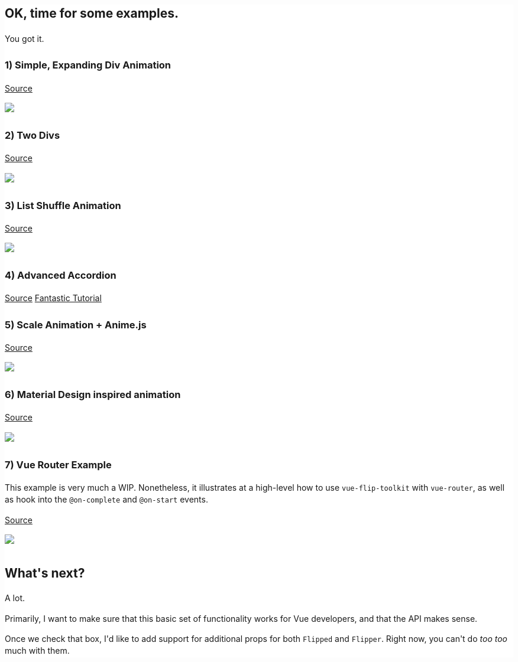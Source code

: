 ## OK, time for some examples.

You got it.

### 1) Simple, Expanding Div Animation

[Source](stories/Simple.vue)

<img width="600" src="https://i.imgur.com/CQmQwjA.gif" />

### 2) Two Divs

[Source](stories/Double.vue)

<img width="600" src="https://i.imgur.com/XeuEjHP.gif" />

### 3) List Shuffle Animation

[Source](stories/List.vue)

<img width="600" src="https://i.imgur.com/PWGSyKm.gif" />

### 4) Advanced Accordion

[Source](stories/Accordion.vue)
[Fantastic Tutorial](https://alex.holachek.com/rft-tutorial/)

### 5) Scale Animation + Anime.js
[Source](stories/Scale.vue)

<img width="600" src="https://i.imgur.com/BpQvrfG.gif" />

### 6) Material Design inspired animation
[Source](stories/Material.vue)

<img width="600" src="https://i.imgur.com/b00260y.gif" />

### 7) Vue Router Example

This example is very much a WIP. Nonetheless, it illustrates at a high-level how to use `vue-flip-toolkit` with `vue-router`, as well as hook into the `@on-complete` and `@on-start` events.

[Source](stories/IconsHome.vue)

<img width="600" src="https://i.imgur.com/UBVjF4b.gif" />

## What's next?

A lot.

Primarily, I want to make sure that this basic set of functionality works for Vue developers, and that the API makes sense.

Once we check that box, I'd like to add support for additional props for both `Flipped` and `Flipper`. Right now, you can't do _too too_ much with them.
